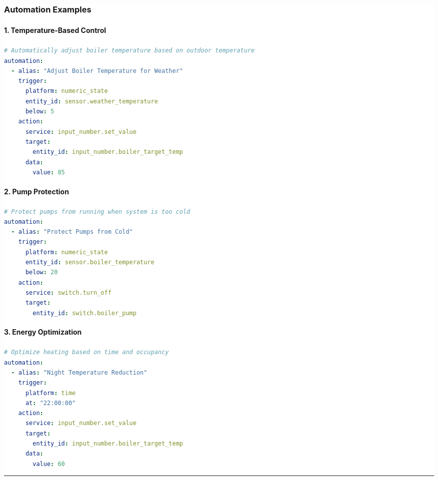 ### **Automation Examples**

#### **1. Temperature-Based Control**
```yaml
# Automatically adjust boiler temperature based on outdoor temperature
automation:
  - alias: "Adjust Boiler Temperature for Weather"
    trigger:
      platform: numeric_state
      entity_id: sensor.weather_temperature
      below: 5
    action:
      service: input_number.set_value
      target:
        entity_id: input_number.boiler_target_temp
      data:
        value: 85
```

#### **2. Pump Protection**
```yaml
# Protect pumps from running when system is too cold
automation:
  - alias: "Protect Pumps from Cold"
    trigger:
      platform: numeric_state
      entity_id: sensor.boiler_temperature
      below: 20
    action:
      service: switch.turn_off
      target:
        entity_id: switch.boiler_pump
```

#### **3. Energy Optimization**
```yaml
# Optimize heating based on time and occupancy
automation:
  - alias: "Night Temperature Reduction"
    trigger:
      platform: time
      at: "22:00:00"
    action:
      service: input_number.set_value
      target:
        entity_id: input_number.boiler_target_temp
      data:
        value: 60
```

---

